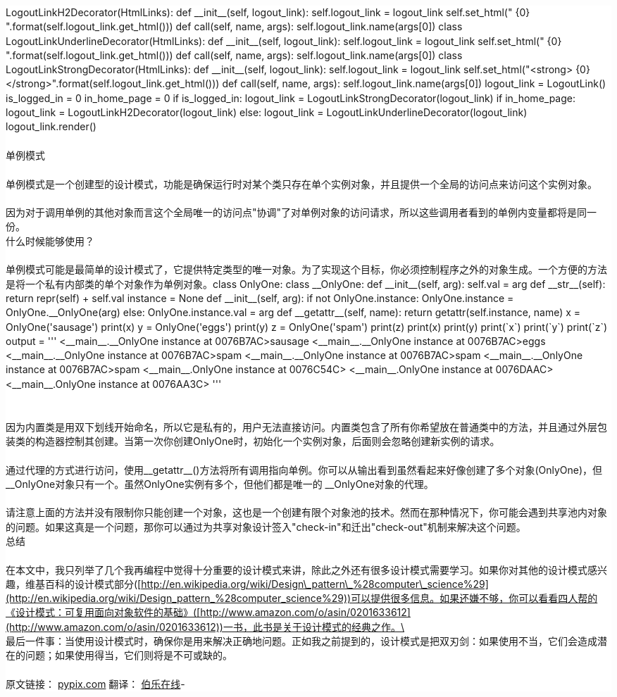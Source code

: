 LogoutLinkH2Decorator(HtmlLinks): def \_\_init\_\_(self, logout\_link):
self.logout\_link = logout\_link self.set\_html(" {0}
".format(self.logout\_link.get\_html())) def call(self, name, args):
self.logout\_link.name(args[0]) class
LogoutLinkUnderlineDecorator(HtmlLinks): def \_\_init\_\_(self,
logout\_link): self.logout\_link = logout\_link self.set\_html(" {0}
".format(self.logout\_link.get\_html())) def call(self, name, args):
self.logout\_link.name(args[0]) class
LogoutLinkStrongDecorator(HtmlLinks): def \_\_init\_\_(self,
logout\_link): self.logout\_link = logout\_link
self.set\_html("\<strong\> {0}
\</strong\>".format(self.logout\_link.get\_html())) def call(self, name,
args): self.logout\_link.name(args[0]) logout\_link = LogoutLink()
is\_logged\_in = 0 in\_home\_page = 0 if is\_logged\_in: logout\_link =
LogoutLinkStrongDecorator(logout\_link) if in\_home\_page: logout\_link
= LogoutLinkH2Decorator(logout\_link) else: logout\_link =
LogoutLinkUnderlineDecorator(logout\_link) logout\_link.render()\
\
单例模式\
\
单例模式是一个创建型的设计模式，功能是确保运行时对某个类只存在单个实例对象，并且提供一个全局的访问点来访问这个实例对象。\
\
因为对于调用单例的其他对象而言这个全局唯一的访问点"协调"了对单例对象的访问请求，所以这些调用者看到的单例内变量都将是同一份。\
什么时候能够使用？\
\
单例模式可能是最简单的设计模式了，它提供特定类型的唯一对象。为了实现这个目标，你必须控制程序之外的对象生成。一个方便的方法是将一个私有内部类的单个对象作为单例对象。class
OnlyOne: class \_\_OnlyOne: def \_\_init\_\_(self, arg): self.val = arg
def \_\_str\_\_(self): return repr(self) + self.val instance = None def
\_\_init\_\_(self, arg): if not OnlyOne.instance: OnlyOne.instance =
OnlyOne.\_\_OnlyOne(arg) else: OnlyOne.instance.val = arg def
\_\_getattr\_\_(self, name): return getattr(self.instance, name) x =
OnlyOne('sausage') print(x) y = OnlyOne('eggs') print(y) z =
OnlyOne('spam') print(z) print(x) print(y) print(\`x\`) print(\`y\`)
print(\`z\`) output = ''' \<\_\_main\_\_.\_\_OnlyOne instance at
0076B7AC\>sausage \<\_\_main\_\_.\_\_OnlyOne instance at 0076B7AC\>eggs
\<\_\_main\_\_.\_\_OnlyOne instance at 0076B7AC\>spam
\<\_\_main\_\_.\_\_OnlyOne instance at 0076B7AC\>spam
\<\_\_main\_\_.\_\_OnlyOne instance at 0076B7AC\>spam
\<\_\_main\_\_.OnlyOne instance at 0076C54C\> \<\_\_main\_\_.OnlyOne
instance at 0076DAAC\> \<\_\_main\_\_.OnlyOne instance at 0076AA3C\>
'''\
\
\
因为内置类是用双下划线开始命名，所以它是私有的，用户无法直接访问。内置类包含了所有你希望放在普通类中的方法，并且通过外层包装类的构造器控制其创建。当第一次你创建OnlyOne时，初始化一个实例对象，后面则会忽略创建新实例的请求。\
\
通过代理的方式进行访问，使用\_\_getattr\_\_()方法将所有调用指向单例。你可以从输出看到虽然看起来好像创建了多个对象(OnlyOne)，但
\_\_OnlyOne对象只有一个。虽然OnlyOne实例有多个，但他们都是唯一的
\_\_OnlyOne对象的代理。\
\
请注意上面的方法并没有限制你只能创建一个对象，这也是一个创建有限个对象池的技术。然而在那种情况下，你可能会遇到共享池内对象的问题。如果这真是一个问题，那你可以通过为共享对象设计签入"check-in"和迁出"check-out"机制来解决这个问题。\
总结\
\
在本文中，我只列举了几个我再编程中觉得十分重要的设计模式来讲，除此之外还有很多设计模式需要学习。如果你对其他的设计模式感兴趣，维基百科的设计模式部分([http://en.wikipedia.org/wiki/Design\_pattern\_%28computer\_science%29](http://en.wikipedia.org/wiki/Design_pattern_%28computer_science%29))可以提供很多信息。如果还嫌不够，你可以看看四人帮的《设计模式：可复用面向对象软件的基础》([http://www.amazon.com/o/asin/0201633612](http://www.amazon.com/o/asin/0201633612))一书，此书是关于设计模式的经典之作。\
\
最后一件事：当使用设计模式时，确保你是用来解决正确地问题。正如我之前提到的，设计模式是把双刃剑：如果使用不当，它们会造成潜在的问题；如果使用得当，它们则将是不可或缺的。\
\
原文链接：
[pypix.com](http://pypix.com/tools-and-tips/design-patterns-beginners/)
翻译： [伯乐在线](http://blog.jobbole.com/)-